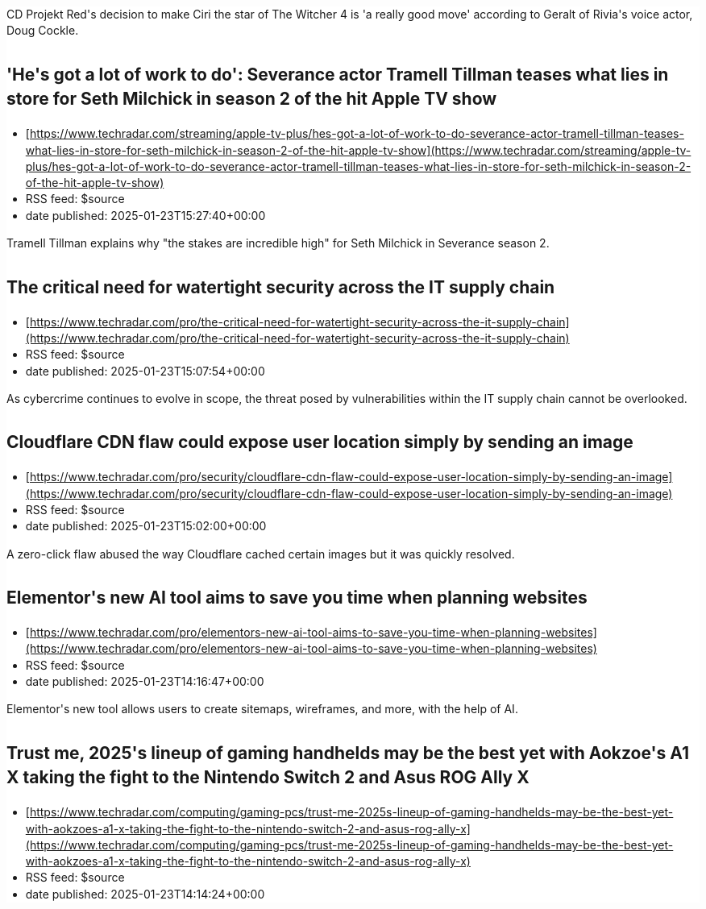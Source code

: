 CD Projekt Red's decision to make Ciri the star of The Witcher 4 is 'a really good move' according to Geralt of Rivia's voice actor, Doug Cockle.

## 'He's got a lot of work to do': Severance actor Tramell Tillman teases what lies in store for Seth Milchick in season 2 of the hit Apple TV show
 - [https://www.techradar.com/streaming/apple-tv-plus/hes-got-a-lot-of-work-to-do-severance-actor-tramell-tillman-teases-what-lies-in-store-for-seth-milchick-in-season-2-of-the-hit-apple-tv-show](https://www.techradar.com/streaming/apple-tv-plus/hes-got-a-lot-of-work-to-do-severance-actor-tramell-tillman-teases-what-lies-in-store-for-seth-milchick-in-season-2-of-the-hit-apple-tv-show)
 - RSS feed: $source
 - date published: 2025-01-23T15:27:40+00:00

Tramell Tillman explains why "the stakes are incredible high" for Seth Milchick in Severance season 2.

## The critical need for watertight security across the IT supply chain
 - [https://www.techradar.com/pro/the-critical-need-for-watertight-security-across-the-it-supply-chain](https://www.techradar.com/pro/the-critical-need-for-watertight-security-across-the-it-supply-chain)
 - RSS feed: $source
 - date published: 2025-01-23T15:07:54+00:00

As cybercrime continues to evolve in scope, the threat posed by vulnerabilities within the IT supply chain cannot be overlooked.

## Cloudflare CDN flaw could expose user location simply by sending an image
 - [https://www.techradar.com/pro/security/cloudflare-cdn-flaw-could-expose-user-location-simply-by-sending-an-image](https://www.techradar.com/pro/security/cloudflare-cdn-flaw-could-expose-user-location-simply-by-sending-an-image)
 - RSS feed: $source
 - date published: 2025-01-23T15:02:00+00:00

A zero-click flaw abused the way Cloudflare cached certain images but it was quickly resolved.

## Elementor's new AI tool aims to save you time when planning websites
 - [https://www.techradar.com/pro/elementors-new-ai-tool-aims-to-save-you-time-when-planning-websites](https://www.techradar.com/pro/elementors-new-ai-tool-aims-to-save-you-time-when-planning-websites)
 - RSS feed: $source
 - date published: 2025-01-23T14:16:47+00:00

Elementor's new tool allows users to create sitemaps, wireframes, and more, with the help of AI.

## Trust me, 2025's lineup of gaming handhelds may be the best yet with Aokzoe's A1 X taking the fight to the Nintendo Switch 2 and Asus ROG Ally X
 - [https://www.techradar.com/computing/gaming-pcs/trust-me-2025s-lineup-of-gaming-handhelds-may-be-the-best-yet-with-aokzoes-a1-x-taking-the-fight-to-the-nintendo-switch-2-and-asus-rog-ally-x](https://www.techradar.com/computing/gaming-pcs/trust-me-2025s-lineup-of-gaming-handhelds-may-be-the-best-yet-with-aokzoes-a1-x-taking-the-fight-to-the-nintendo-switch-2-and-asus-rog-ally-x)
 - RSS feed: $source
 - date published: 2025-01-23T14:14:24+00:00
